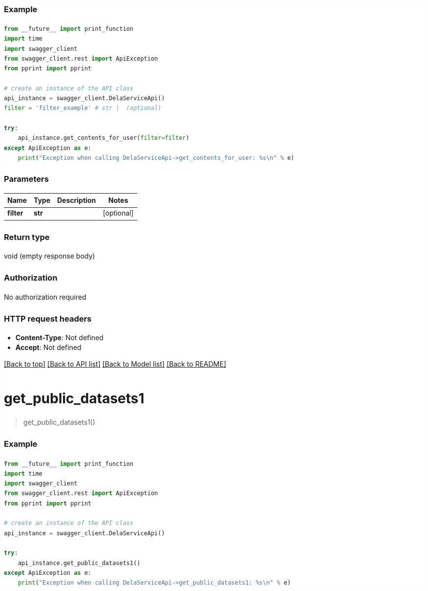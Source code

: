 

### Example
```python
from __future__ import print_function
import time
import swagger_client
from swagger_client.rest import ApiException
from pprint import pprint

# create an instance of the API class
api_instance = swagger_client.DelaServiceApi()
filter = 'filter_example' # str |  (optional)

try:
    api_instance.get_contents_for_user(filter=filter)
except ApiException as e:
    print("Exception when calling DelaServiceApi->get_contents_for_user: %s\n" % e)
```

### Parameters

Name | Type | Description  | Notes
------------- | ------------- | ------------- | -------------
 **filter** | **str**|  | [optional] 

### Return type

void (empty response body)

### Authorization

No authorization required

### HTTP request headers

 - **Content-Type**: Not defined
 - **Accept**: Not defined

[[Back to top]](#) [[Back to API list]](../README.md#documentation-for-api-endpoints) [[Back to Model list]](../README.md#documentation-for-models) [[Back to README]](../README.md)

# **get_public_datasets1**
> get_public_datasets1()



### Example
```python
from __future__ import print_function
import time
import swagger_client
from swagger_client.rest import ApiException
from pprint import pprint

# create an instance of the API class
api_instance = swagger_client.DelaServiceApi()

try:
    api_instance.get_public_datasets1()
except ApiException as e:
    print("Exception when calling DelaServiceApi->get_public_datasets1: %s\n" % e)
```
